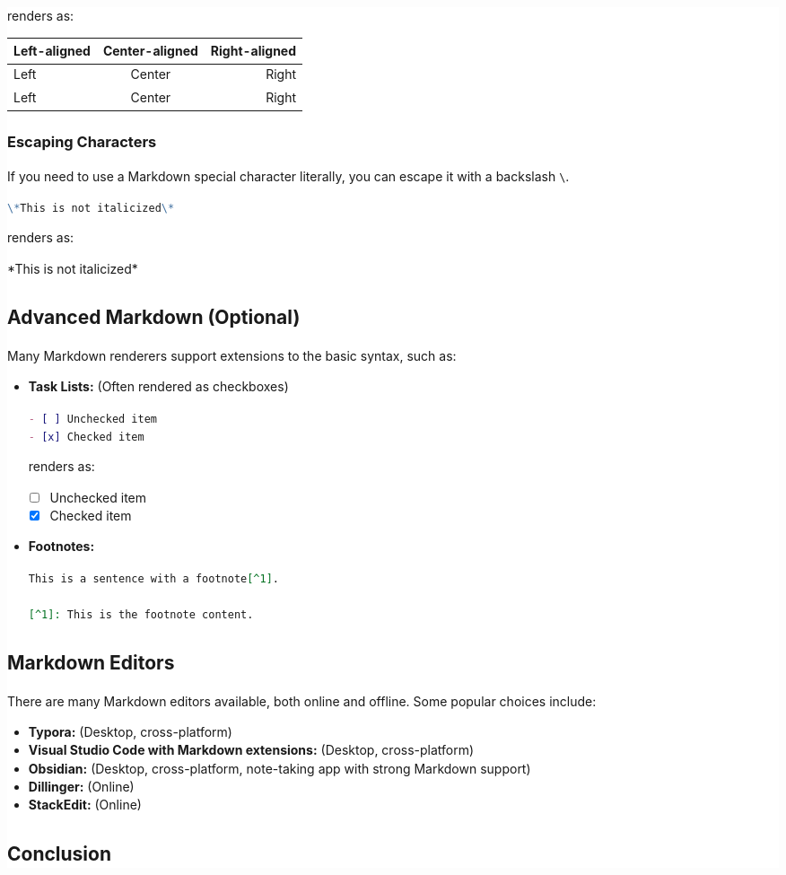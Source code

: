    renders as:

   | Left-aligned | Center-aligned | Right-aligned |
   | :----------- | :----------: | -----------: |
   | Left         |    Center    |        Right |
   | Left         |    Center    |        Right |

### Escaping Characters

If you need to use a Markdown special character literally, you can escape it with a backslash `\`.

```markdown
\*This is not italicized\*
```

renders as:

\*This is not italicized\*

## Advanced Markdown (Optional)

Many Markdown renderers support extensions to the basic syntax, such as:

*   **Task Lists:** (Often rendered as checkboxes)

    ```markdown
    - [ ] Unchecked item
    - [x] Checked item
    ```

    renders as:

    - [ ] Unchecked item
    - [x] Checked item

*   **Footnotes:**

    ```markdown
    This is a sentence with a footnote[^1].

    [^1]: This is the footnote content.
    ```

## Markdown Editors

There are many Markdown editors available, both online and offline. Some popular choices include:

*   **Typora:** (Desktop, cross-platform)
*   **Visual Studio Code with Markdown extensions:** (Desktop, cross-platform)
*   **Obsidian:** (Desktop, cross-platform, note-taking app with strong Markdown support)
*   **Dillinger:** (Online)
*   **StackEdit:** (Online)

## Conclusion

